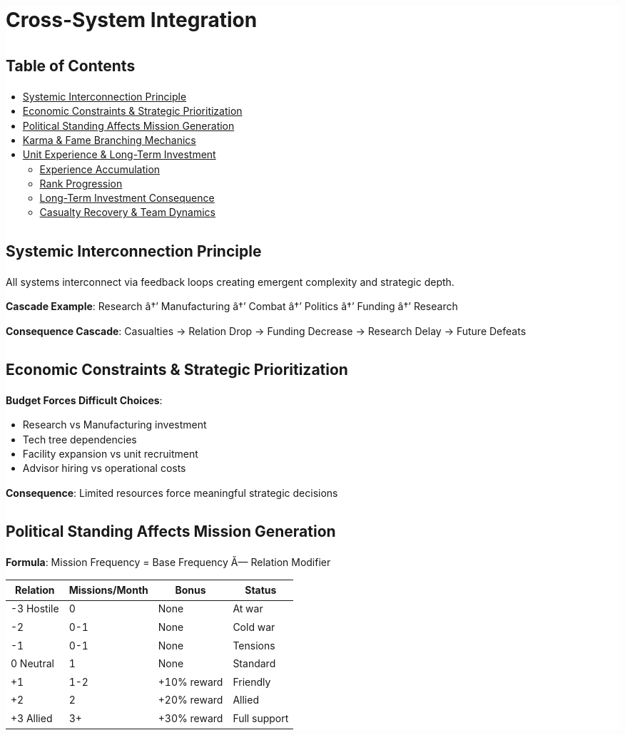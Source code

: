 ﻿# Cross-System Integration

## Table of Contents

- [Systemic Interconnection Principle](#systemic-interconnection-principle)
- [Economic Constraints & Strategic Prioritization](#economic-constraints--strategic-prioritization)
- [Political Standing Affects Mission Generation](#political-standing-affects-mission-generation)
- [Karma & Fame Branching Mechanics](#karma--fame-branching-mechanics)
- [Unit Experience & Long-Term Investment](#unit-experience--long-term-investment)
  - [Experience Accumulation](#experience-accumulation)
  - [Rank Progression](#rank-progression)
  - [Long-Term Investment Consequence](#long-term-investment-consequence)
  - [Casualty Recovery & Team Dynamics](#casualty-recovery--team-dynamics)

## Systemic Interconnection Principle

All systems interconnect via feedback loops creating emergent complexity and strategic depth.

**Cascade Example**: Research â†’ Manufacturing â†’ Combat â†’ Politics â†’ Funding â†’ Research

**Consequence Cascade**: Casualties → Relation Drop → Funding Decrease → Research Delay → Future Defeats

## Economic Constraints & Strategic Prioritization

**Budget Forces Difficult Choices**:
- Research vs Manufacturing investment
- Tech tree dependencies
- Facility expansion vs unit recruitment
- Advisor hiring vs operational costs

**Consequence**: Limited resources force meaningful strategic decisions

## Political Standing Affects Mission Generation

**Formula**: Mission Frequency = Base Frequency Ă— Relation Modifier

| Relation | Missions/Month | Bonus | Status |
|----------|----------------|-------|--------|
| -3 Hostile | 0 | None | At war |
| -2 | 0-1 | None | Cold war |
| -1 | 0-1 | None | Tensions |
| 0 Neutral | 1 | None | Standard |
| +1 | 1-2 | +10% reward | Friendly |
| +2 | 2 | +20% reward | Allied |
| +3 Allied | 3+ | +30% reward | Full support |
